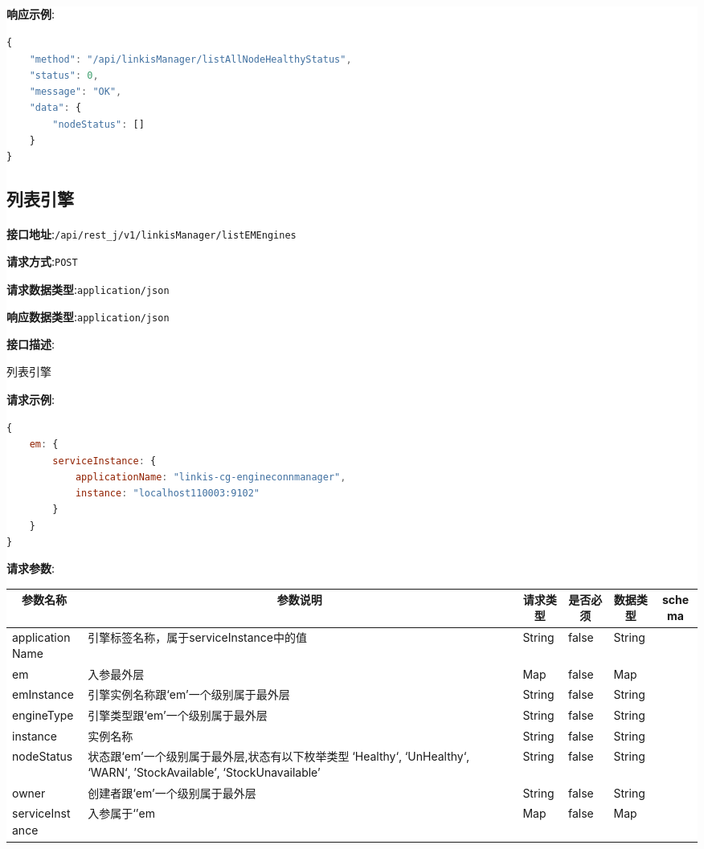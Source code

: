 
**响应示例**:
```javascript
{
	"method": "/api/linkisManager/listAllNodeHealthyStatus",
	"status": 0,
	"message": "OK",
	"data": {
		"nodeStatus": []
	}
}
```


## 列表引擎


**接口地址**:`/api/rest_j/v1/linkisManager/listEMEngines`


**请求方式**:`POST`


**请求数据类型**:`application/json`


**响应数据类型**:`application/json`


**接口描述**:<p>列表引擎</p>

**请求示例**:
```javascript
{
	em: {
		serviceInstance: {
			applicationName: "linkis-cg-engineconnmanager",
			instance: "localhost110003:9102"
		}
	}
}
```

**请求参数**:


| 参数名称 | 参数说明 | 请求类型    | 是否必须 | 数据类型 | schema |
| -------- | -------- | ----- | -------- | -------- | ------ |
|applicationName|引擎标签名称，属于serviceInstance中的值|String|false|String|
|em|入参最外层|Map|false|Map|
|emInstance|引擎实例名称跟‘em’一个级别属于最外层|String|false|String|
|engineType|引擎类型跟‘em’一个级别属于最外层|String|false|String|
|instance|实例名称|String|false|String|
|nodeStatus|状态跟‘em’一个级别属于最外层,状态有以下枚举类型 ‘Healthy‘, ‘UnHealthy‘, ‘WARN‘, ’StockAvailable’, ‘StockUnavailable’|String|false|String|
|owner|创建者跟‘em’一个级别属于最外层|String|false|String|
|serviceInstance|入参属于‘’em|Map|false|Map|

